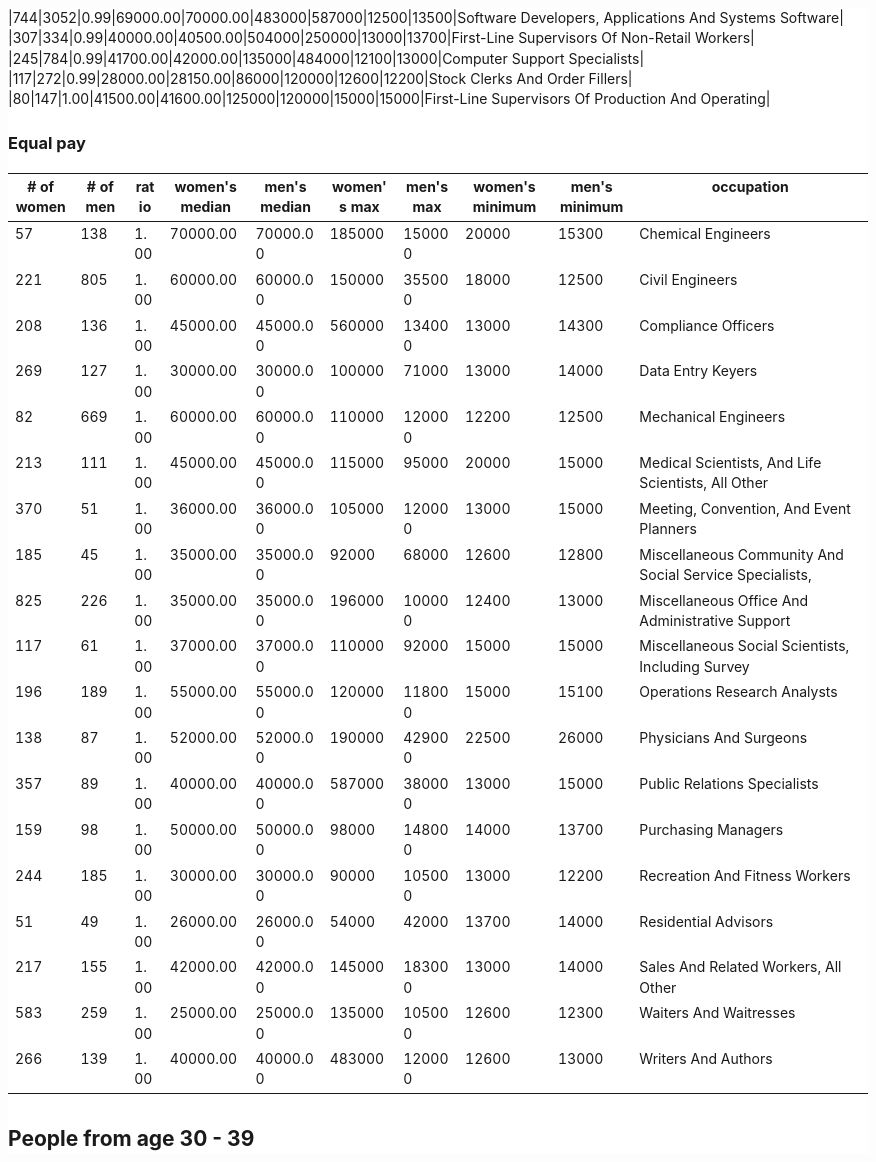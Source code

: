|744|3052|0.99|69000.00|70000.00|483000|587000|12500|13500|Software Developers, Applications And Systems Software|
|307|334|0.99|40000.00|40500.00|504000|250000|13000|13700|First-Line Supervisors Of Non-Retail Workers|
|245|784|0.99|41700.00|42000.00|135000|484000|12100|13000|Computer Support Specialists|
|117|272|0.99|28000.00|28150.00|86000|120000|12600|12200|Stock Clerks And Order Fillers|
|80|147|1.00|41500.00|41600.00|125000|120000|15000|15000|First-Line Supervisors Of Production And Operating|

### Equal pay

|# of women|# of men|ratio|women's median|men's median|women's max|men's max|women's minimum|men's minimum|occupation|
|-|-|-|-|-|-|-|-|-|-|
|57|138|1.00|70000.00|70000.00|185000|150000|20000|15300|Chemical Engineers|
|221|805|1.00|60000.00|60000.00|150000|355000|18000|12500|Civil Engineers|
|208|136|1.00|45000.00|45000.00|560000|134000|13000|14300|Compliance Officers|
|269|127|1.00|30000.00|30000.00|100000|71000|13000|14000|Data Entry Keyers|
|82|669|1.00|60000.00|60000.00|110000|120000|12200|12500|Mechanical Engineers|
|213|111|1.00|45000.00|45000.00|115000|95000|20000|15000|Medical Scientists, And Life Scientists, All Other|
|370|51|1.00|36000.00|36000.00|105000|120000|13000|15000|Meeting, Convention, And Event Planners|
|185|45|1.00|35000.00|35000.00|92000|68000|12600|12800|Miscellaneous Community And Social Service Specialists,|
|825|226|1.00|35000.00|35000.00|196000|100000|12400|13000|Miscellaneous Office And Administrative Support|
|117|61|1.00|37000.00|37000.00|110000|92000|15000|15000|Miscellaneous Social Scientists, Including Survey|
|196|189|1.00|55000.00|55000.00|120000|118000|15000|15100|Operations Research Analysts|
|138|87|1.00|52000.00|52000.00|190000|429000|22500|26000|Physicians And Surgeons|
|357|89|1.00|40000.00|40000.00|587000|380000|13000|15000|Public Relations Specialists|
|159|98|1.00|50000.00|50000.00|98000|148000|14000|13700|Purchasing Managers|
|244|185|1.00|30000.00|30000.00|90000|105000|13000|12200|Recreation And Fitness Workers|
|51|49|1.00|26000.00|26000.00|54000|42000|13700|14000|Residential Advisors|
|217|155|1.00|42000.00|42000.00|145000|183000|13000|14000|Sales And Related Workers, All Other|
|583|259|1.00|25000.00|25000.00|135000|105000|12600|12300|Waiters And Waitresses|
|266|139|1.00|40000.00|40000.00|483000|120000|12600|13000|Writers And Authors|




## People from age 30 - 39
